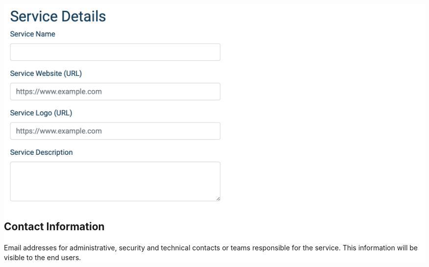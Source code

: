 <img src="../assets/spreg_service_details.png" width=450 align="middle">

## Contact Information

Email addresses for administrative, security and technical contacts or teams responsible for the service. This information will be visible to the end users.
